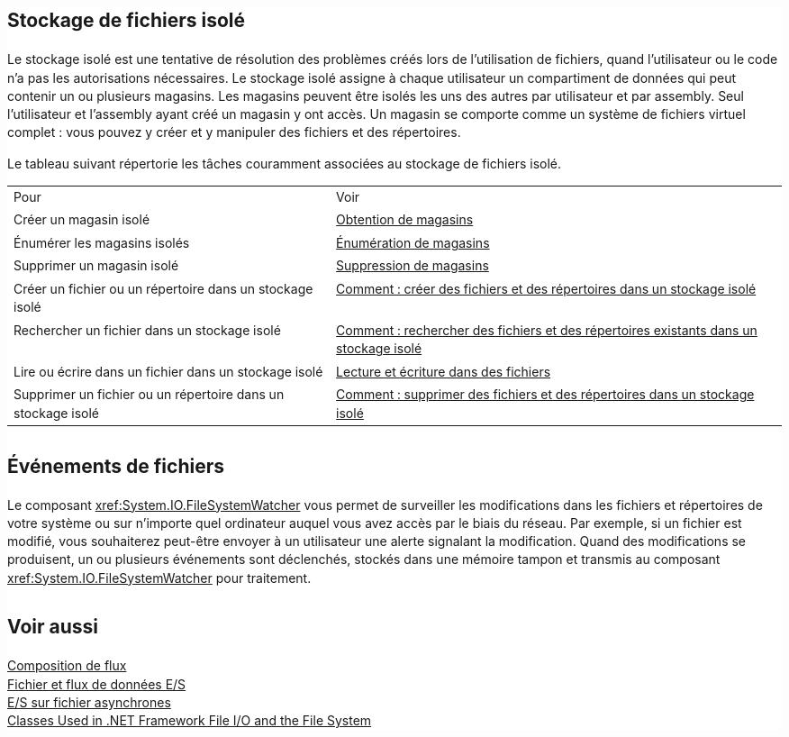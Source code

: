 ## Stockage de fichiers isolé  
 Le stockage isolé est une tentative de résolution des problèmes créés lors de l’utilisation de fichiers, quand l’utilisateur ou le code n’a pas les autorisations nécessaires. Le stockage isolé assigne à chaque utilisateur un compartiment de données qui peut contenir un ou plusieurs magasins. Les magasins peuvent être isolés les uns des autres par utilisateur et par assembly. Seul l’utilisateur et l’assembly ayant créé un magasin y ont accès. Un magasin se comporte comme un système de fichiers virtuel complet : vous pouvez y créer et y manipuler des fichiers et des répertoires.  
  
 Le tableau suivant répertorie les tâches couramment associées au stockage de fichiers isolé.  
  
|||  
|-|-|  
|Pour|Voir|  
|Créer un magasin isolé|[Obtention de magasins](../Topic/How%20to:%20Obtain%20Stores%20for%20Isolated%20Storage.md)|  
|Énumérer les magasins isolés|[Énumération de magasins](../Topic/How%20to:%20Enumerate%20Stores%20for%20Isolated%20Storage.md)|  
|Supprimer un magasin isolé|[Suppression de magasins](../Topic/How%20to:%20Delete%20Stores%20in%20Isolated%20Storage.md)|  
|Créer un fichier ou un répertoire dans un stockage isolé|[Comment : créer des fichiers et des répertoires dans un stockage isolé](../Topic/How%20to:%20Create%20Files%20and%20Directories%20in%20Isolated%20Storage.md)|  
|Rechercher un fichier dans un stockage isolé|[Comment : rechercher des fichiers et des répertoires existants dans un stockage isolé](../Topic/How%20to:%20Find%20Existing%20Files%20and%20Directories%20in%20Isolated%20Storage.md)|  
|Lire ou écrire dans un fichier dans un stockage isolé|[Lecture et écriture dans des fichiers](../Topic/How%20to:%20Read%20and%20Write%20to%20Files%20in%20Isolated%20Storage.md)|  
|Supprimer un fichier ou un répertoire dans un stockage isolé|[Comment : supprimer des fichiers et des répertoires dans un stockage isolé](../Topic/How%20to:%20Delete%20Files%20and%20Directories%20in%20Isolated%20Storage.md)|  
  
## Événements de fichiers  
 Le composant <xref:System.IO.FileSystemWatcher> vous permet de surveiller les modifications dans les fichiers et répertoires de votre système ou sur n’importe quel ordinateur auquel vous avez accès par le biais du réseau. Par exemple, si un fichier est modifié, vous souhaiterez peut\-être envoyer à un utilisateur une alerte signalant la modification. Quand des modifications se produisent, un ou plusieurs événements sont déclenchés, stockés dans une mémoire tampon et transmis au composant <xref:System.IO.FileSystemWatcher> pour traitement.  
  
## Voir aussi  
 [Composition de flux](../Topic/Composing%20Streams.md)   
 [Fichier et flux de données E\/S](../Topic/File%20and%20Stream%20I-O.md)   
 [E\/S sur fichier asynchrones](../Topic/Asynchronous%20File%20I-O.md)   
 [Classes Used in .NET Framework File I\/O and the File System](../../../../visual-basic/developing-apps/programming/drives-directories-files/classes-used-in-net-framework-file-io-and-the-file-system.md)